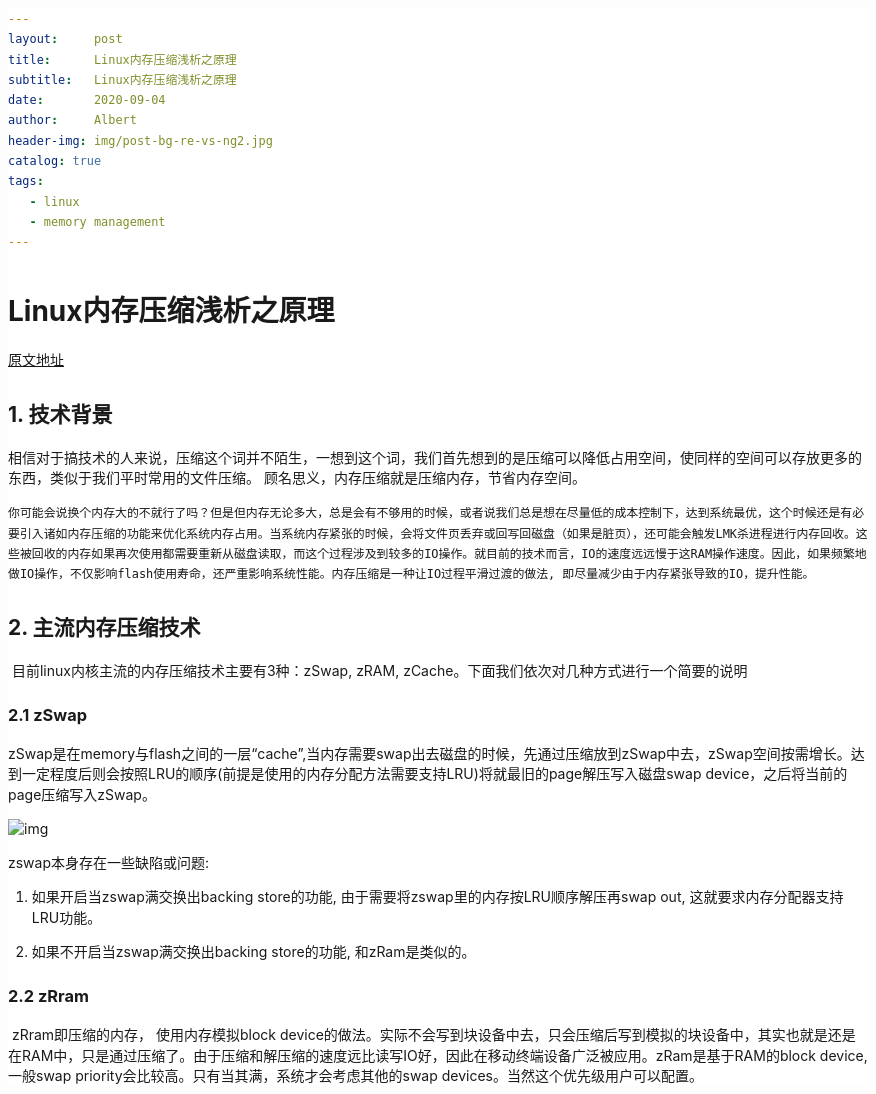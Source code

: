 ```yaml
---
layout:     post
title:      Linux内存压缩浅析之原理
subtitle:   Linux内存压缩浅析之原理
date:       2020-09-04
author:     Albert
header-img: img/post-bg-re-vs-ng2.jpg
catalog: true
tags:
   - linux
   - memory management  
---
```


# Linux内存压缩浅析之原理

[原文地址](http://www.wowotech.net/memory_management/zram.html)

## **1. 技术背景**

​     相信对于搞技术的人来说，压缩这个词并不陌生，一想到这个词，我们首先想到的是压缩可以降低占用空间，使同样的空间可以存放更多的东西，类似于我们平时常用的文件压缩。 顾名思义，内存压缩就是压缩内存，节省内存空间。

 	你可能会说换个内存大的不就行了吗？但是但内存无论多大，总是会有不够用的时候，或者说我们总是想在尽量低的成本控制下，达到系统最优，这个时候还是有必要引入诸如内存压缩的功能来优化系统内存占用。当系统内存紧张的时候，会将文件页丢弃或回写回磁盘（如果是脏页），还可能会触发LMK杀进程进行内存回收。这些被回收的内存如果再次使用都需要重新从磁盘读取，而这个过程涉及到较多的IO操作。就目前的技术而言，IO的速度远远慢于这RAM操作速度。因此，如果频繁地做IO操作，不仅影响flash使用寿命，还严重影响系统性能。内存压缩是一种让IO过程平滑过渡的做法, 即尽量减少由于内存紧张导致的IO，提升性能。

## **2. 主流内存压缩技术**

​	目前linux内核主流的内存压缩技术主要有3种：zSwap, zRAM, zCache。下面我们依次对几种方式进行一个简要的说明

### **2.1 zSwap**

​	zSwap是在memory与flash之间的一层“cache”,当内存需要swap出去磁盘的时候，先通过压缩放到zSwap中去，zSwap空间按需增长。达到一定程度后则会按照LRU的顺序(前提是使用的内存分配方法需要支持LRU)将就最旧的page解压写入磁盘swap device，之后将当前的page压缩写入zSwap。



![img](https://github.com/cclinuxer/cclinuxer.github.io/blob/master/img/640?raw=true)



zswap本身存在一些缺陷或问题:

1) 如果开启当zswap满交换出backing store的功能, 由于需要将zswap里的内存按LRU顺序解压再swap out, 这就要求内存分配器支持LRU功能。

2) 如果不开启当zswap满交换出backing store的功能, 和zRam是类似的。

### **2.2 zRram**

​	zRram即压缩的内存， 使用内存模拟block device的做法。实际不会写到块设备中去，只会压缩后写到模拟的块设备中，其实也就是还是在RAM中，只是通过压缩了。由于压缩和解压缩的速度远比读写IO好，因此在移动终端设备广泛被应用。zRam是基于RAM的block device, 一般swap priority会比较高。只有当其满，系统才会考虑其他的swap devices。当然这个优先级用户可以配置。
